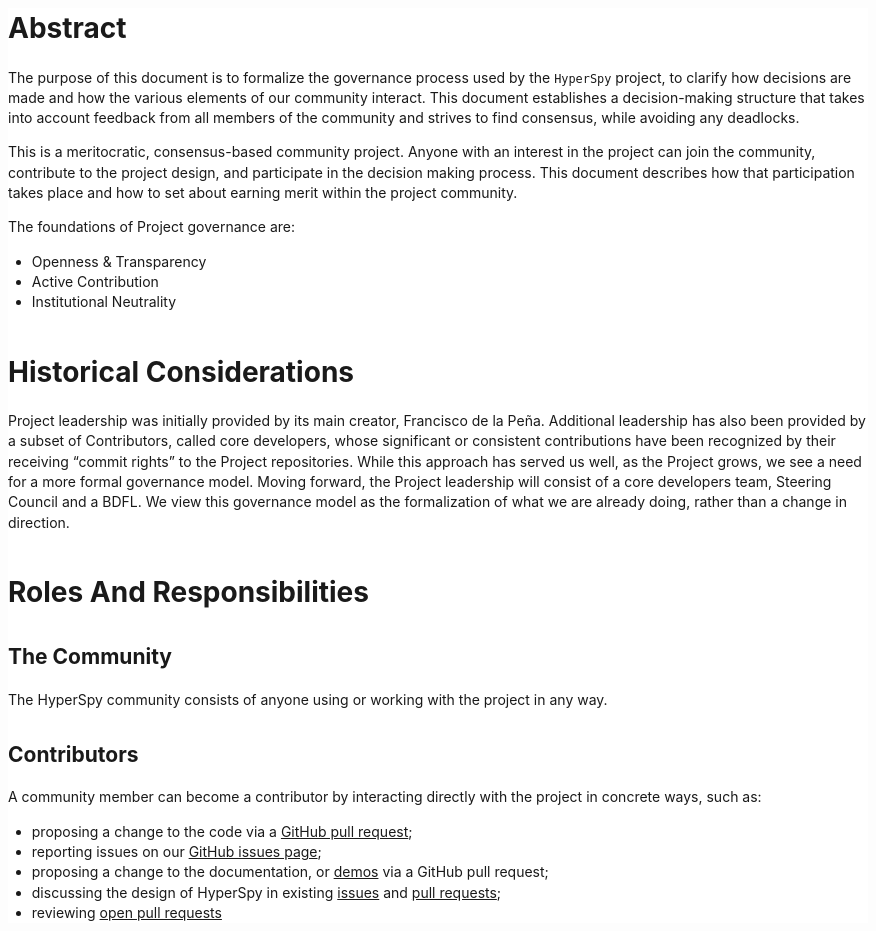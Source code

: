 
# Abstract

The purpose of this document is to formalize the governance process used by the
`HyperSpy` project, to clarify how decisions are made and how the various
elements of our community interact. This document establishes a decision-making
structure that takes into account feedback from all members of the community
and strives to find consensus, while avoiding any deadlocks.

This is a meritocratic, consensus-based community project. Anyone with an interest
in the project can join the community, contribute to the project design, and
participate in the decision making process. This document describes how that
participation takes place and how to set about earning merit within the project community.

The foundations of Project governance are:

- Openness & Transparency
- Active Contribution
- Institutional Neutrality

# Historical Considerations

Project leadership was initially provided by its main creator, Francisco de la Peña.
Additional leadership has also been provided by a subset of Contributors, called
core developers, whose significant or consistent contributions have been recognized
by their receiving “commit rights” to the Project repositories. While this approach
has served us well, as the Project grows, we see a need for a more formal
governance model. Moving forward, the Project leadership will consist of a
core developers team, Steering Council and a BDFL. We view this governance model as the
formalization of what we are already doing, rather than a change in direction.

# Roles And Responsibilities

## The Community

The HyperSpy community consists of anyone using or working with the project
in any way.

## Contributors

A community member can become a contributor by interacting directly with the
project in concrete ways, such as:

- proposing a change to the code via a
  [GitHub pull request](https://github.com/hyperspy/hyperspy/pulls);
- reporting issues on our
  [GitHub issues page](https://github.com/hyperspy/hyperspy/issues);
- proposing a change to the documentation, or
  [demos](https://github.com/hyperspy/hyperspy/hyperspy-demos) via a
  GitHub pull request;
- discussing the design of HyperSpy in existing
  [issues](https://github.com/hyperspy/hyperspy/issues) and
  [pull requests](https://github.com/hyperspy/hyperspy/pulls);
- reviewing [open pull requests](https://github.com/hyperspy/hyperspy/pulls)
